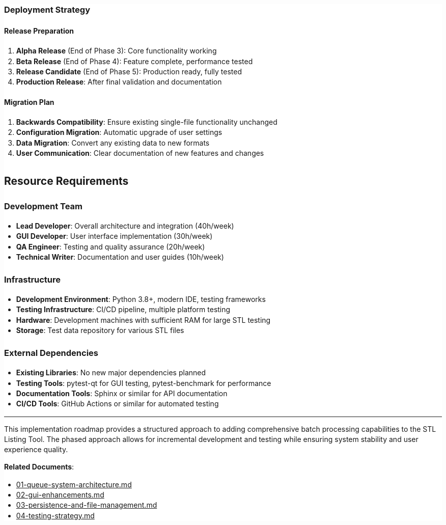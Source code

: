 ### Deployment Strategy

#### Release Preparation
1. **Alpha Release** (End of Phase 3): Core functionality working
2. **Beta Release** (End of Phase 4): Feature complete, performance tested
3. **Release Candidate** (End of Phase 5): Production ready, fully tested
4. **Production Release**: After final validation and documentation

#### Migration Plan
1. **Backwards Compatibility**: Ensure existing single-file functionality unchanged
2. **Configuration Migration**: Automatic upgrade of user settings
3. **Data Migration**: Convert any existing data to new formats
4. **User Communication**: Clear documentation of new features and changes

## Resource Requirements

### Development Team
- **Lead Developer**: Overall architecture and integration (40h/week)
- **GUI Developer**: User interface implementation (30h/week)  
- **QA Engineer**: Testing and quality assurance (20h/week)
- **Technical Writer**: Documentation and user guides (10h/week)

### Infrastructure
- **Development Environment**: Python 3.8+, modern IDE, testing frameworks
- **Testing Infrastructure**: CI/CD pipeline, multiple platform testing
- **Hardware**: Development machines with sufficient RAM for large STL testing
- **Storage**: Test data repository for various STL files

### External Dependencies
- **Existing Libraries**: No new major dependencies planned
- **Testing Tools**: pytest-qt for GUI testing, pytest-benchmark for performance
- **Documentation Tools**: Sphinx or similar for API documentation
- **CI/CD Tools**: GitHub Actions or similar for automated testing

---

This implementation roadmap provides a structured approach to adding comprehensive batch processing capabilities to the STL Listing Tool. The phased approach allows for incremental development and testing while ensuring system stability and user experience quality.

**Related Documents**: 
- [01-queue-system-architecture.md](./01-queue-system-architecture.md)
- [02-gui-enhancements.md](./02-gui-enhancements.md) 
- [03-persistence-and-file-management.md](./03-persistence-and-file-management.md)
- [04-testing-strategy.md](./04-testing-strategy.md)